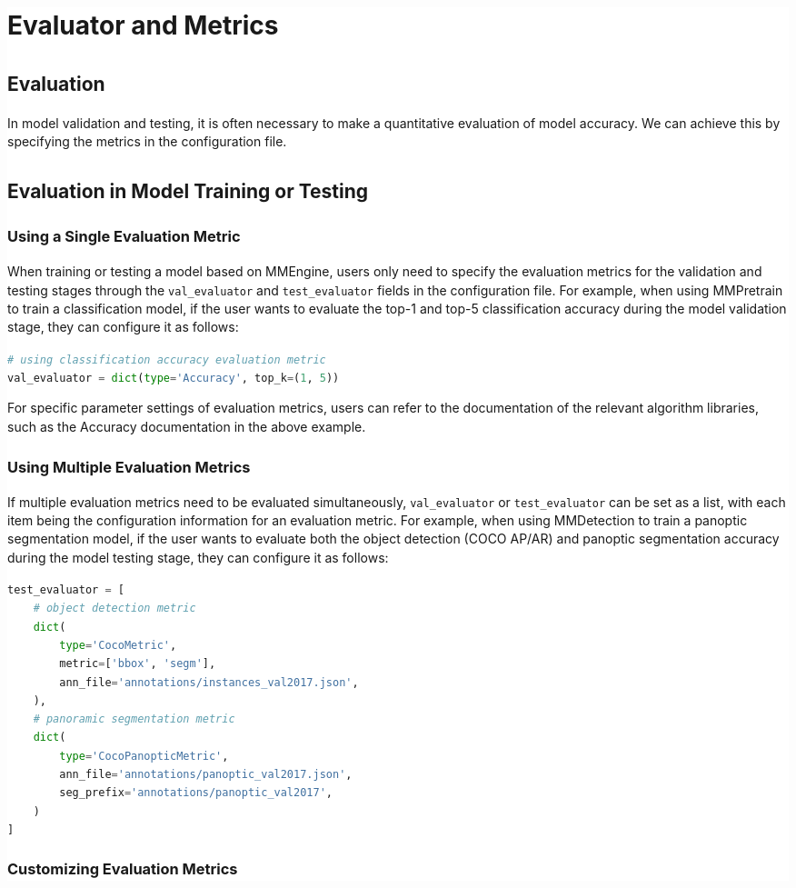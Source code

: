 # Evaluator and Metrics

## Evaluation

In model validation and testing, it is often necessary to make a quantitative evaluation of model accuracy. We can achieve this by specifying the metrics in the configuration file.

## Evaluation in Model Training or Testing

### Using a Single Evaluation Metric

When training or testing a model based on MMEngine, users only need to specify the evaluation metrics for the validation and testing stages through the `val_evaluator` and `test_evaluator` fields in the configuration file. For example, when using MMPretrain to train a classification model, if the user wants to evaluate the top-1 and top-5 classification accuracy during the model validation stage, they can configure it as follows:

```python
# using classification accuracy evaluation metric
val_evaluator = dict(type='Accuracy', top_k=(1, 5))
```

For specific parameter settings of evaluation metrics, users can refer to the documentation of the relevant algorithm libraries, such as the Accuracy documentation in the above example.

### Using Multiple Evaluation Metrics

If multiple evaluation metrics need to be evaluated simultaneously, `val_evaluator` or `test_evaluator` can be set as a list, with each item being the configuration information for an evaluation metric. For example, when using MMDetection to train a panoptic segmentation model, if the user wants to evaluate both the object detection (COCO AP/AR) and panoptic segmentation accuracy during the model testing stage, they can configure it as follows:

```python
test_evaluator = [
    # object detection metric
    dict(
        type='CocoMetric',
        metric=['bbox', 'segm'],
        ann_file='annotations/instances_val2017.json',
    ),
    # panoramic segmentation metric
    dict(
        type='CocoPanopticMetric',
        ann_file='annotations/panoptic_val2017.json',
        seg_prefix='annotations/panoptic_val2017',
    )
]
```

### Customizing Evaluation Metrics
